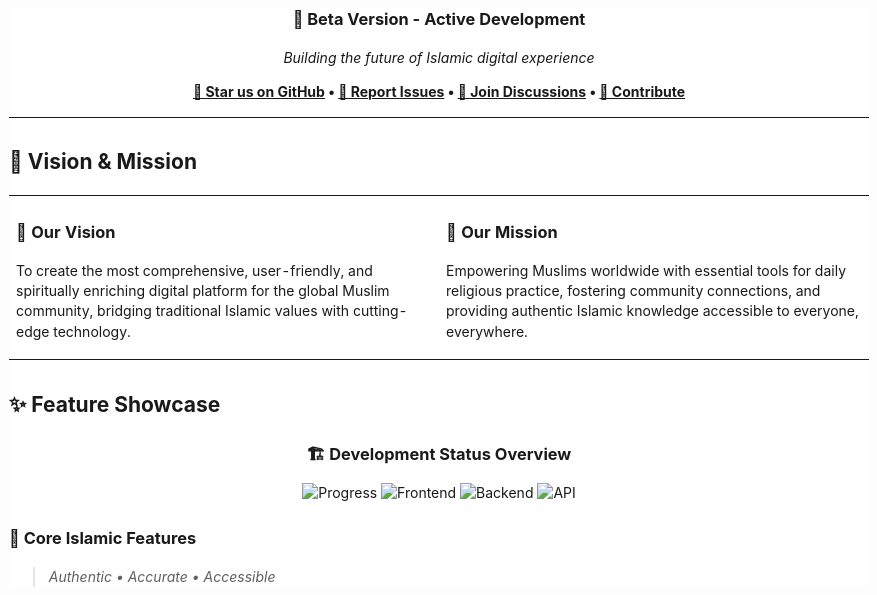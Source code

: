 
<div align="center">

### 🚀 **Beta Version - Active Development** 
*Building the future of Islamic digital experience*

**[🌟 Star us on GitHub](https://github.com/yani2298/MuslimHub) • [🐛 Report Issues](https://github.com/yani2298/MuslimHub/issues) • [💬 Join Discussions](https://github.com/yani2298/MuslimHub/discussions) • [🤝 Contribute](CONTRIBUTING.md)**

</div>

---

## 🎯 **Vision & Mission**

<table>
<tr>
<td width="50%">

### 🌟 **Our Vision**
To create the most comprehensive, user-friendly, and spiritually enriching digital platform for the global Muslim community, bridging traditional Islamic values with cutting-edge technology.

</td>
<td width="50%">

### 🎯 **Our Mission**
Empowering Muslims worldwide with essential tools for daily religious practice, fostering community connections, and providing authentic Islamic knowledge accessible to everyone, everywhere.

</td>
</tr>
</table>

## ✨ **Feature Showcase**

<div align="center">

### 🏗️ **Development Status Overview**

![Progress](https://img.shields.io/badge/Overall_Progress-65%25-brightgreen?style=for-the-badge)
![Frontend](https://img.shields.io/badge/Frontend-80%25-green?style=for-the-badge)
![Backend](https://img.shields.io/badge/Backend-70%25-yellow?style=for-the-badge)
![API](https://img.shields.io/badge/API-60%25-orange?style=for-the-badge)

</div>

### 🕌 **Core Islamic Features** 
> *Authentic • Accurate • Accessible*
